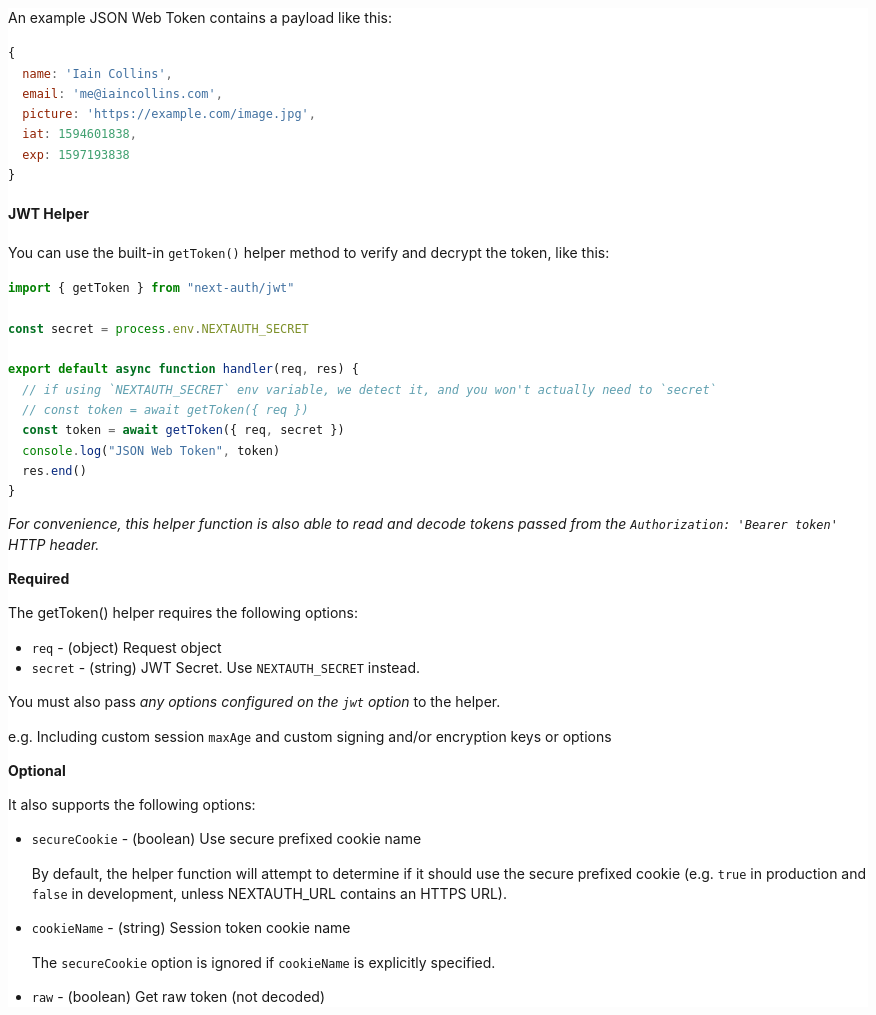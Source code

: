 An example JSON Web Token contains a payload like this:

```js
{
  name: 'Iain Collins',
  email: 'me@iaincollins.com',
  picture: 'https://example.com/image.jpg',
  iat: 1594601838,
  exp: 1597193838
}
```

#### JWT Helper

You can use the built-in `getToken()` helper method to verify and decrypt the token, like this:

```js
import { getToken } from "next-auth/jwt"

const secret = process.env.NEXTAUTH_SECRET

export default async function handler(req, res) {
  // if using `NEXTAUTH_SECRET` env variable, we detect it, and you won't actually need to `secret`
  // const token = await getToken({ req })
  const token = await getToken({ req, secret })
  console.log("JSON Web Token", token)
  res.end()
}
```

_For convenience, this helper function is also able to read and decode tokens passed from the `Authorization: 'Bearer token'` HTTP header._

**Required**

The getToken() helper requires the following options:

- `req` - (object) Request object
- `secret` - (string) JWT Secret. Use `NEXTAUTH_SECRET` instead.

You must also pass _any options configured on the `jwt` option_ to the helper.

e.g. Including custom session `maxAge` and custom signing and/or encryption keys or options

**Optional**

It also supports the following options:

- `secureCookie` - (boolean) Use secure prefixed cookie name

  By default, the helper function will attempt to determine if it should use the secure prefixed cookie (e.g. `true` in production and `false` in development, unless NEXTAUTH_URL contains an HTTPS URL).

- `cookieName` - (string) Session token cookie name

  The `secureCookie` option is ignored if `cookieName` is explicitly specified.

- `raw` - (boolean) Get raw token (not decoded)
